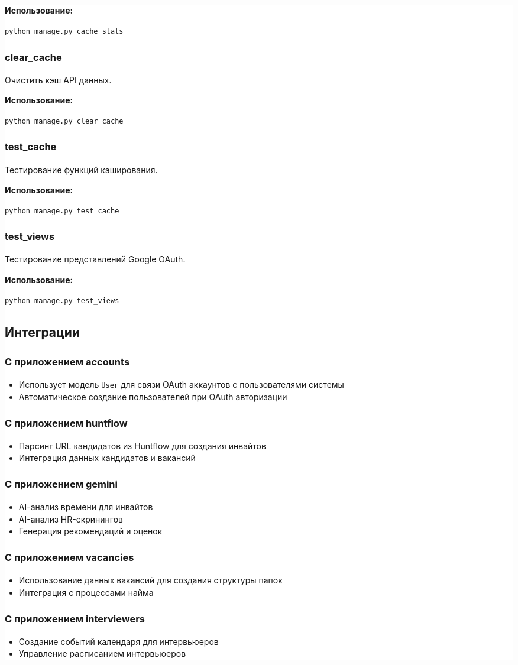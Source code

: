 **Использование:**
```bash
python manage.py cache_stats
```

### clear_cache
Очистить кэш API данных.

**Использование:**
```bash
python manage.py clear_cache
```

### test_cache
Тестирование функций кэширования.

**Использование:**
```bash
python manage.py test_cache
```

### test_views
Тестирование представлений Google OAuth.

**Использование:**
```bash
python manage.py test_views
```

## Интеграции

### С приложением accounts
- Использует модель `User` для связи OAuth аккаунтов с пользователями системы
- Автоматическое создание пользователей при OAuth авторизации

### С приложением huntflow
- Парсинг URL кандидатов из Huntflow для создания инвайтов
- Интеграция данных кандидатов и вакансий

### С приложением gemini
- AI-анализ времени для инвайтов
- AI-анализ HR-скринингов
- Генерация рекомендаций и оценок

### С приложением vacancies
- Использование данных вакансий для создания структуры папок
- Интеграция с процессами найма

### С приложением interviewers
- Создание событий календаря для интервьюеров
- Управление расписанием интервьюеров
